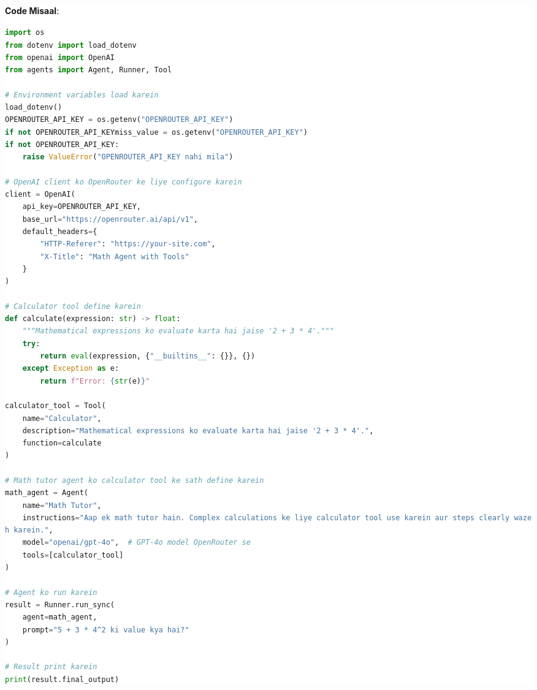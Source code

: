 **Code Misaal**:
```python
import os
from dotenv import load_dotenv
from openai import OpenAI
from agents import Agent, Runner, Tool

# Environment variables load karein
load_dotenv()
OPENROUTER_API_KEY = os.getenv("OPENROUTER_API_KEY")
if not OPENROUTER_API_KEYmiss_value = os.getenv("OPENROUTER_API_KEY")
if not OPENROUTER_API_KEY:
    raise ValueError("OPENROUTER_API_KEY nahi mila")

# OpenAI client ko OpenRouter ke liye configure karein
client = OpenAI(
    api_key=OPENROUTER_API_KEY,
    base_url="https://openrouter.ai/api/v1",
    default_headers={
        "HTTP-Referer": "https://your-site.com",
        "X-Title": "Math Agent with Tools"
    }
)

# Calculator tool define karein
def calculate(expression: str) -> float:
    """Mathematical expressions ko evaluate karta hai jaise '2 + 3 * 4'."""
    try:
        return eval(expression, {"__builtins__": {}}, {})
    except Exception as e:
        return f"Error: {str(e)}"

calculator_tool = Tool(
    name="Calculator",
    description="Mathematical expressions ko evaluate karta hai jaise '2 + 3 * 4'.",
    function=calculate
)

# Math tutor agent ko calculator tool ke sath define karein
math_agent = Agent(
    name="Math Tutor",
    instructions="Aap ek math tutor hain. Complex calculations ke liye calculator tool use karein aur steps clearly wazeh karein.",
    model="openai/gpt-4o",  # GPT-4o model OpenRouter se
    tools=[calculator_tool]
)

# Agent ko run karein
result = Runner.run_sync(
    agent=math_agent,
    prompt="5 + 3 * 4^2 ki value kya hai?"
)

# Result print karein
print(result.final_output)
```
